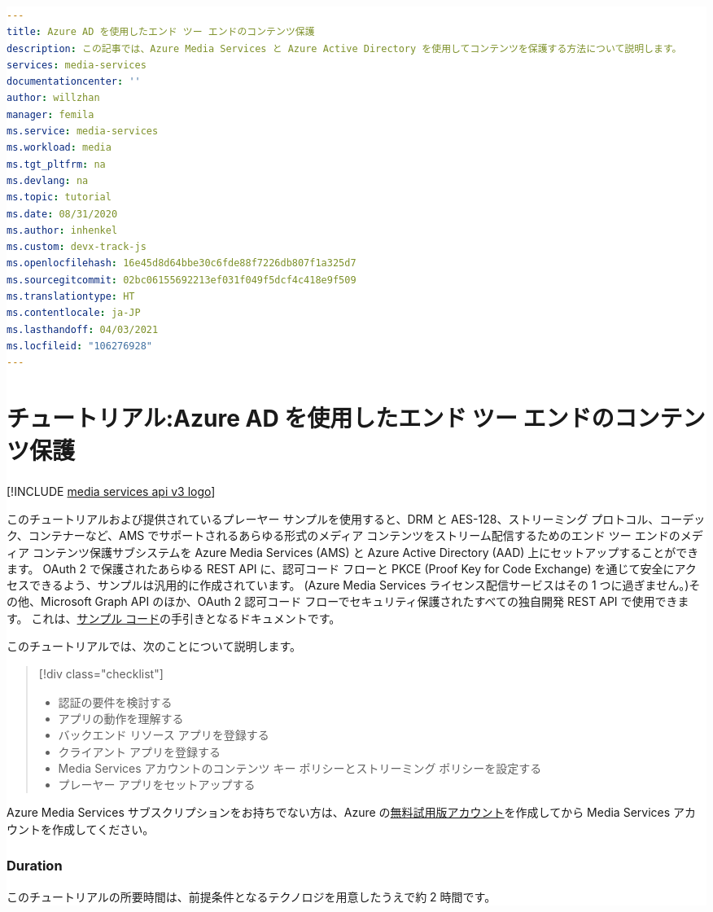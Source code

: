 ```yaml
---
title: Azure AD を使用したエンド ツー エンドのコンテンツ保護
description: この記事では、Azure Media Services と Azure Active Directory を使用してコンテンツを保護する方法について説明します。
services: media-services
documentationcenter: ''
author: willzhan
manager: femila
ms.service: media-services
ms.workload: media
ms.tgt_pltfrm: na
ms.devlang: na
ms.topic: tutorial
ms.date: 08/31/2020
ms.author: inhenkel
ms.custom: devx-track-js
ms.openlocfilehash: 16e45d8d64bbe30c6fde88f7226db807f1a325d7
ms.sourcegitcommit: 02bc06155692213ef031f049f5dcf4c418e9f509
ms.translationtype: HT
ms.contentlocale: ja-JP
ms.lasthandoff: 04/03/2021
ms.locfileid: "106276928"
---
```

# <a name="tutorial-end-to-end-content-protection-using-azure-ad"></a>チュートリアル:Azure AD を使用したエンド ツー エンドのコンテンツ保護

[!INCLUDE [media services api v3 logo](./includes/v3-hr.md)]

このチュートリアルおよび提供されているプレーヤー サンプルを使用すると、DRM と AES-128、ストリーミング プロトコル、コーデック、コンテナーなど、AMS でサポートされるあらゆる形式のメディア コンテンツをストリーム配信するためのエンド ツー エンドのメディア コンテンツ保護サブシステムを Azure Media Services (AMS) と Azure Active Directory (AAD) 上にセットアップすることができます。 OAuth 2 で保護されたあらゆる REST API に、認可コード フローと PKCE (Proof Key for Code Exchange) を通じて安全にアクセスできるよう、サンプルは汎用的に作成されています。 (Azure Media Services ライセンス配信サービスはその 1 つに過ぎません。)その他、Microsoft Graph API のほか、OAuth 2 認可コード フローでセキュリティ保護されたすべての独自開発 REST API で使用できます。 これは、[サンプル コード](https://github.com/Azure-Samples/media-services-content-protection-azure-ad)の手引きとなるドキュメントです。

このチュートリアルでは、次のことについて説明します。

> [!div class="checklist"]
>
> * 認証の要件を検討する
> * アプリの動作を理解する
> * バックエンド リソース アプリを登録する
> * クライアント アプリを登録する
> * Media Services アカウントのコンテンツ キー ポリシーとストリーミング ポリシーを設定する
> * プレーヤー アプリをセットアップする

Azure Media Services サブスクリプションをお持ちでない方は、Azure の[無料試用版アカウント](https://azure.microsoft.com/free/)を作成してから Media Services アカウントを作成してください。

### <a name="duration"></a>Duration
このチュートリアルの所要時間は、前提条件となるテクノロジを用意したうえで約 2 時間です。
